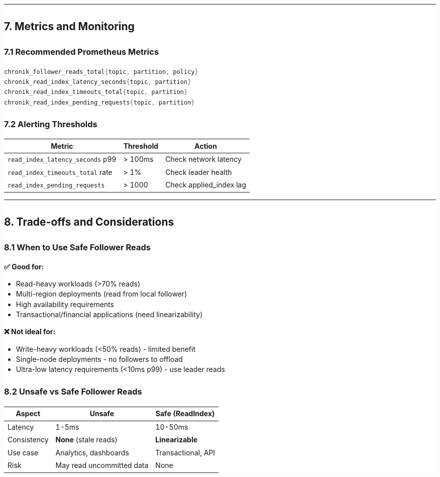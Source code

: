 
---

## 7. Metrics and Monitoring

### 7.1 Recommended Prometheus Metrics

```rust
chronik_follower_reads_total{topic, partition, policy}
chronik_read_index_latency_seconds{topic, partition}
chronik_read_index_timeouts_total{topic, partition}
chronik_read_index_pending_requests{topic, partition}
```

### 7.2 Alerting Thresholds

| Metric | Threshold | Action |
|--------|-----------|--------|
| `read_index_latency_seconds` p99 | > 100ms | Check network latency |
| `read_index_timeouts_total` rate | > 1% | Check leader health |
| `read_index_pending_requests` | > 1000 | Check applied_index lag |

---

## 8. Trade-offs and Considerations

### 8.1 When to Use Safe Follower Reads

**✅ Good for:**
- Read-heavy workloads (>70% reads)
- Multi-region deployments (read from local follower)
- High availability requirements
- Transactional/financial applications (need linearizability)

**❌ Not ideal for:**
- Write-heavy workloads (<50% reads) - limited benefit
- Single-node deployments - no followers to offload
- Ultra-low latency requirements (<10ms p99) - use leader reads

### 8.2 Unsafe vs Safe Follower Reads

| Aspect | Unsafe | Safe (ReadIndex) |
|--------|--------|------------------|
| Latency | 1-5ms | 10-50ms |
| Consistency | **None** (stale reads) | **Linearizable** |
| Use case | Analytics, dashboards | Transactional, API |
| Risk | May read uncommitted data | None |

